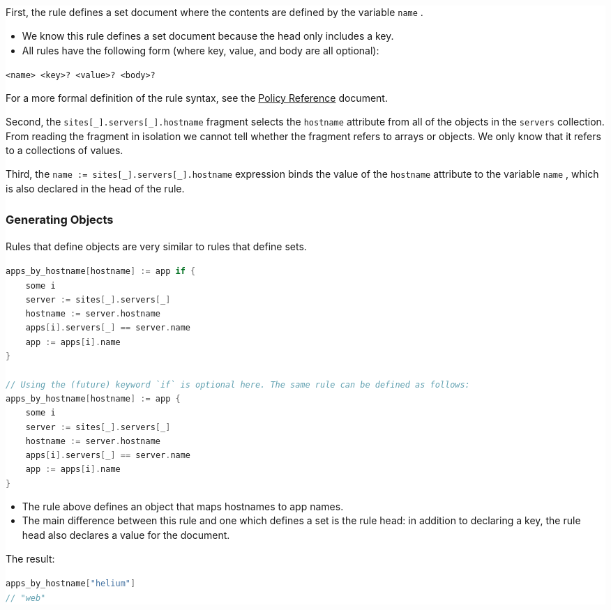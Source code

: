 First, the rule defines a set document where the contents are defined by the variable `name` . 
- We know this rule defines a set document because the head only includes a key. 
- All rules have the following form (where key, value, and body are all optional):

```<name> <key>? <value>? <body>?```                            

For a more formal definition of the rule syntax, see the [Policy Reference](../policy-reference/#grammar) document.

Second, the `sites[_].servers[_].hostname` fragment selects the `hostname` attribute from all of the objects in the `servers` collection. From reading the fragment in isolation we cannot tell whether the fragment refers to arrays or objects. We only know that it refers to a collections of values.

Third, the `name := sites[_].servers[_].hostname` expression binds the value of the `hostname` attribute to the variable `name` , which is also declared in the head of the rule.




### Generating Objects

Rules that define objects are very similar to rules that define sets.

```go
apps_by_hostname[hostname] := app if {
    some i
    server := sites[_].servers[_]
    hostname := server.hostname
    apps[i].servers[_] == server.name
    app := apps[i].name
}

// Using the (future) keyword `if` is optional here. The same rule can be defined as follows:
apps_by_hostname[hostname] := app {
    some i
    server := sites[_].servers[_]
    hostname := server.hostname
    apps[i].servers[_] == server.name
    app := apps[i].name
}
```

- The rule above defines an object that maps hostnames to app names. 
- The main difference between this rule and one which defines a set is the rule head: in addition to declaring a key, the rule head also declares a value for the document.

The result:


```go
apps_by_hostname["helium"]
// "web"
```

